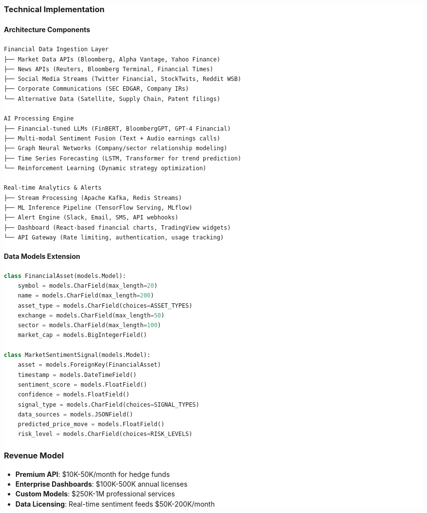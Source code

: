 ### Technical Implementation

#### Architecture Components
```
Financial Data Ingestion Layer
├── Market Data APIs (Bloomberg, Alpha Vantage, Yahoo Finance)
├── News APIs (Reuters, Bloomberg Terminal, Financial Times)
├── Social Media Streams (Twitter Financial, StockTwits, Reddit WSB)
├── Corporate Communications (SEC EDGAR, Company IRs)
└── Alternative Data (Satellite, Supply Chain, Patent filings)

AI Processing Engine
├── Financial-tuned LLMs (FinBERT, BloombergGPT, GPT-4 Financial)
├── Multi-modal Sentiment Fusion (Text + Audio earnings calls)
├── Graph Neural Networks (Company/sector relationship modeling)
├── Time Series Forecasting (LSTM, Transformer for trend prediction)
└── Reinforcement Learning (Dynamic strategy optimization)

Real-time Analytics & Alerts
├── Stream Processing (Apache Kafka, Redis Streams)
├── ML Inference Pipeline (TensorFlow Serving, MLflow)
├── Alert Engine (Slack, Email, SMS, API webhooks)
├── Dashboard (React-based financial charts, TradingView widgets)
└── API Gateway (Rate limiting, authentication, usage tracking)
```

#### Data Models Extension
```python
class FinancialAsset(models.Model):
    symbol = models.CharField(max_length=20)
    name = models.CharField(max_length=200)
    asset_type = models.CharField(choices=ASSET_TYPES)
    exchange = models.CharField(max_length=50)
    sector = models.CharField(max_length=100)
    market_cap = models.BigIntegerField()
    
class MarketSentimentSignal(models.Model):
    asset = models.ForeignKey(FinancialAsset)
    timestamp = models.DateTimeField()
    sentiment_score = models.FloatField()
    confidence = models.FloatField()
    signal_type = models.CharField(choices=SIGNAL_TYPES)
    data_sources = models.JSONField()
    predicted_price_move = models.FloatField()
    risk_level = models.CharField(choices=RISK_LEVELS)
```

### Revenue Model
- **Premium API**: $10K-50K/month for hedge funds
- **Enterprise Dashboards**: $100K-500K annual licenses
- **Custom Models**: $250K-1M professional services
- **Data Licensing**: Real-time sentiment feeds $50K-200K/month
